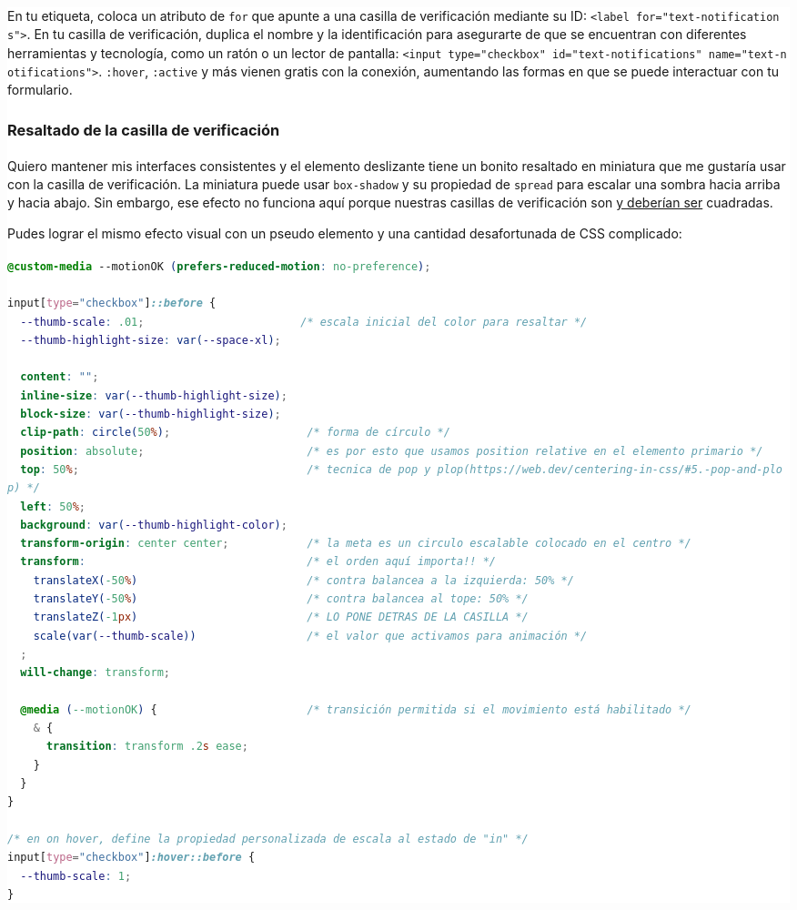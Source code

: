 <div data-md-type="block_html"></div>

En tu etiqueta, coloca un atributo de `for` que apunte a una casilla de verificación mediante su ID: `<label for="text-notifications">`. En tu casilla de verificación, duplica el nombre y la identificación para asegurarte de que se encuentran con diferentes herramientas y tecnología, como un ratón o un lector de pantalla: `<input type="checkbox" id="text-notifications" name="text-notifications">`. `:hover`, `:active` y más vienen gratis con la conexión, aumentando las formas en que se puede interactuar con tu formulario.

### Resaltado de la casilla de verificación

Quiero mantener mis interfaces consistentes y el elemento deslizante tiene un bonito resaltado en miniatura que me gustaría usar con la casilla de verificación. La miniatura puede usar `box-shadow` y su propiedad de  `spread` para escalar una sombra hacia arriba y hacia abajo. Sin embargo, ese efecto no funciona aquí porque nuestras casillas de verificación son [y deberían ser](https://twitter.com/argyleink/status/1329230409784291328?s=20) cuadradas.

Pudes lograr el mismo efecto visual con un pseudo elemento y una cantidad desafortunada de CSS complicado:

```css
@custom-media --motionOK (prefers-reduced-motion: no-preference);

input[type="checkbox"]::before {
  --thumb-scale: .01;                        /* escala inicial del color para resaltar */
  --thumb-highlight-size: var(--space-xl);

  content: "";
  inline-size: var(--thumb-highlight-size);
  block-size: var(--thumb-highlight-size);
  clip-path: circle(50%);                     /* forma de círculo */
  position: absolute;                         /* es por esto que usamos position relative en el elemento primario */
  top: 50%;                                   /* tecnica de pop y plop(https://web.dev/centering-in-css/#5.-pop-and-plop) */
  left: 50%;
  background: var(--thumb-highlight-color);
  transform-origin: center center;            /* la meta es un circulo escalable colocado en el centro */
  transform:                                  /* el orden aquí importa!! */
    translateX(-50%)                          /* contra balancea a la izquierda: 50% */
    translateY(-50%)                          /* contra balancea al tope: 50% */
    translateZ(-1px)                          /* LO PONE DETRAS DE LA CASILLA */
    scale(var(--thumb-scale))                 /* el valor que activamos para animación */
  ;
  will-change: transform;

  @media (--motionOK) {                       /* transición permitida si el movimiento está habilitado */
    & {
      transition: transform .2s ease;
    }
  }
}

/* en on hover, define la propiedad personalizada de escala al estado de "in" */
input[type="checkbox"]:hover::before {
  --thumb-scale: 1;
}
```
